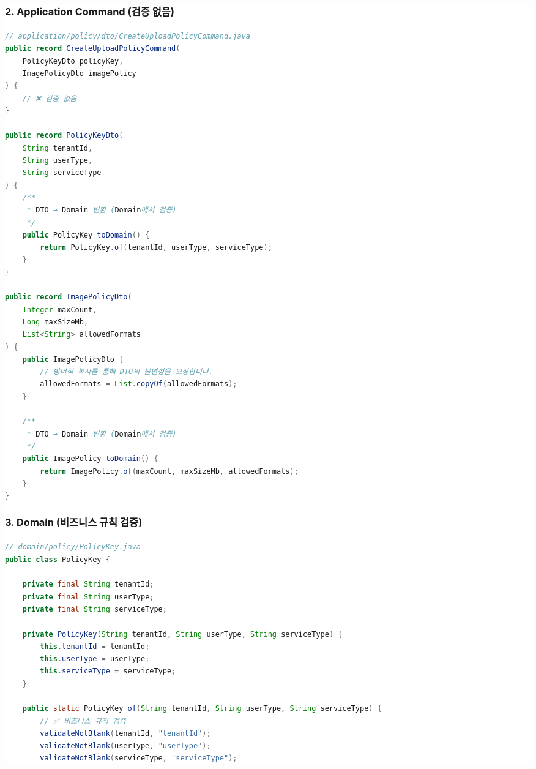### 2. Application Command (검증 없음)
```java
// application/policy/dto/CreateUploadPolicyCommand.java
public record CreateUploadPolicyCommand(
    PolicyKeyDto policyKey,
    ImagePolicyDto imagePolicy
) {
    // ❌ 검증 없음
}

public record PolicyKeyDto(
    String tenantId,
    String userType,
    String serviceType
) {
    /**
     * DTO → Domain 변환 (Domain에서 검증)
     */
    public PolicyKey toDomain() {
        return PolicyKey.of(tenantId, userType, serviceType);
    }
}

public record ImagePolicyDto(
    Integer maxCount,
    Long maxSizeMb,
    List<String> allowedFormats
) {
    public ImagePolicyDto {
        // 방어적 복사를 통해 DTO의 불변성을 보장합니다.
        allowedFormats = List.copyOf(allowedFormats);
    }

    /**
     * DTO → Domain 변환 (Domain에서 검증)
     */
    public ImagePolicy toDomain() {
        return ImagePolicy.of(maxCount, maxSizeMb, allowedFormats);
    }
}
```

### 3. Domain (비즈니스 규칙 검증)
```java
// domain/policy/PolicyKey.java
public class PolicyKey {

    private final String tenantId;
    private final String userType;
    private final String serviceType;

    private PolicyKey(String tenantId, String userType, String serviceType) {
        this.tenantId = tenantId;
        this.userType = userType;
        this.serviceType = serviceType;
    }

    public static PolicyKey of(String tenantId, String userType, String serviceType) {
        // ✅ 비즈니스 규칙 검증
        validateNotBlank(tenantId, "tenantId");
        validateNotBlank(userType, "userType");
        validateNotBlank(serviceType, "serviceType");

```
